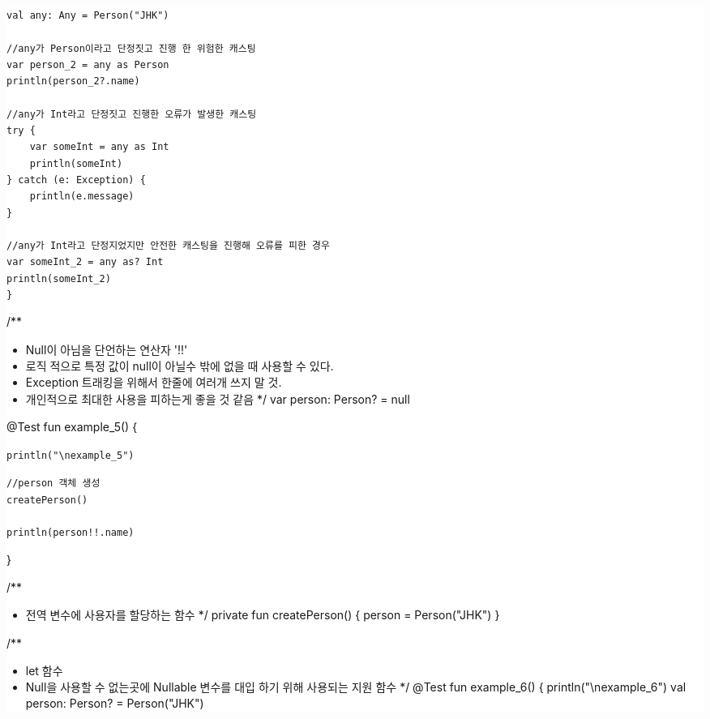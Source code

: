     val any: Any = Person("JHK")

    //any가 Person이라고 단정짓고 진행 한 위험한 캐스팅
    var person_2 = any as Person
    println(person_2?.name)

    //any가 Int라고 단정짓고 진행한 오류가 발생한 캐스팅
    try {
        var someInt = any as Int
        println(someInt)
    } catch (e: Exception) {
        println(e.message)
    }

    //any가 Int라고 단정지었지만 안전한 캐스팅을 진행해 오류를 피한 경우
    var someInt_2 = any as? Int
    println(someInt_2)
    }

/**
 * Null이 아님을 단언하는 연산자 '!!'
 * 로직 적으로 특정 값이 null이 아닐수 밖에 없을 때 사용할 수 있다.
 * Exception 트래킹을 위해서 한줄에 여러개 쓰지 말 것.
 * 개인적으로 최대한 사용을 피하는게 좋을 것 같음
    */
    var person: Person? = null

@Test
fun example_5() {
```
println("\nexample_5")
```

```
//person 객체 생성
createPerson()

println(person!!.name)
```
}

/**
 * 전역 변수에 사용자를 할당하는 함수
    */
    private fun createPerson() {
    person = Person("JHK")
    }

/**
 * let 함수
 * Null을 사용할 수 없는곳에 Nullable 변수를 대입 하기 위해 사용되는 지원 함수
    */
    @Test
    fun example_6() {
    println("\nexample_6")
    val person: Person? = Person("JHK")
